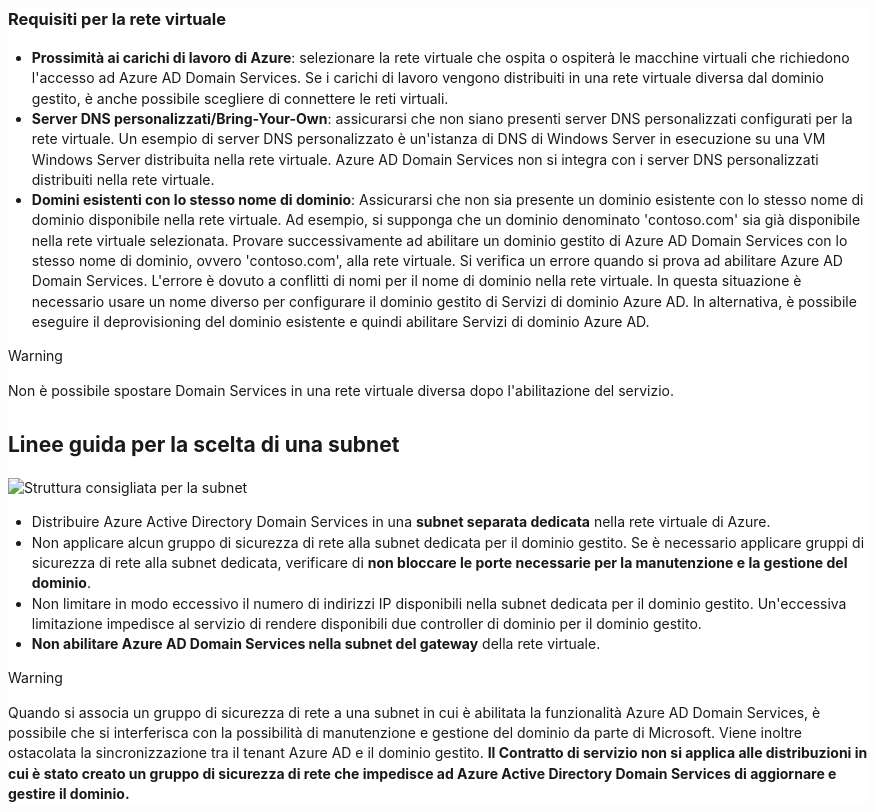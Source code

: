 ### <a name="requirements-for-the-virtual-network"></a>Requisiti per la rete virtuale
* **Prossimità ai carichi di lavoro di Azure**: selezionare la rete virtuale che ospita o ospiterà le macchine virtuali che richiedono l'accesso ad Azure AD Domain Services. Se i carichi di lavoro vengono distribuiti in una rete virtuale diversa dal dominio gestito, è anche possibile scegliere di connettere le reti virtuali.
* **Server DNS personalizzati/Bring-Your-Own**: assicurarsi che non siano presenti server DNS personalizzati configurati per la rete virtuale. Un esempio di server DNS personalizzato è un'istanza di DNS di Windows Server in esecuzione su una VM Windows Server distribuita nella rete virtuale. Azure AD Domain Services non si integra con i server DNS personalizzati distribuiti nella rete virtuale.
* **Domini esistenti con lo stesso nome di dominio**: Assicurarsi che non sia presente un dominio esistente con lo stesso nome di dominio disponibile nella rete virtuale. Ad esempio, si supponga che un dominio denominato 'contoso.com' sia già disponibile nella rete virtuale selezionata. Provare successivamente ad abilitare un dominio gestito di Azure AD Domain Services con lo stesso nome di dominio, ovvero 'contoso.com', alla rete virtuale. Si verifica un errore quando si prova ad abilitare Azure AD Domain Services. L'errore è dovuto a conflitti di nomi per il nome di dominio nella rete virtuale. In questa situazione è necessario usare un nome diverso per configurare il dominio gestito di Servizi di dominio Azure AD. In alternativa, è possibile eseguire il deprovisioning del dominio esistente e quindi abilitare Servizi di dominio Azure AD.

> [!WARNING]
> Non è possibile spostare Domain Services in una rete virtuale diversa dopo l'abilitazione del servizio.
>
>


## <a name="guidelines-for-choosing-a-subnet"></a>Linee guida per la scelta di una subnet

![Struttura consigliata per la subnet](./media/active-directory-domain-services-design-guide/vnet-subnet-design.png)

* Distribuire Azure Active Directory Domain Services in una **subnet separata dedicata** nella rete virtuale di Azure.
* Non applicare alcun gruppo di sicurezza di rete alla subnet dedicata per il dominio gestito. Se è necessario applicare gruppi di sicurezza di rete alla subnet dedicata, verificare di **non bloccare le porte necessarie per la manutenzione e la gestione del dominio**.
* Non limitare in modo eccessivo il numero di indirizzi IP disponibili nella subnet dedicata per il dominio gestito. Un'eccessiva limitazione impedisce al servizio di rendere disponibili due controller di dominio per il dominio gestito.
* **Non abilitare Azure AD Domain Services nella subnet del gateway** della rete virtuale.

> [!WARNING]
> Quando si associa un gruppo di sicurezza di rete a una subnet in cui è abilitata la funzionalità Azure AD Domain Services, è possibile che si interferisca con la possibilità di manutenzione e gestione del dominio da parte di Microsoft. Viene inoltre ostacolata la sincronizzazione tra il tenant Azure AD e il dominio gestito. **Il Contratto di servizio non si applica alle distribuzioni in cui è stato creato un gruppo di sicurezza di rete che impedisce ad Azure Active Directory Domain Services di aggiornare e gestire il dominio.**
>
>
